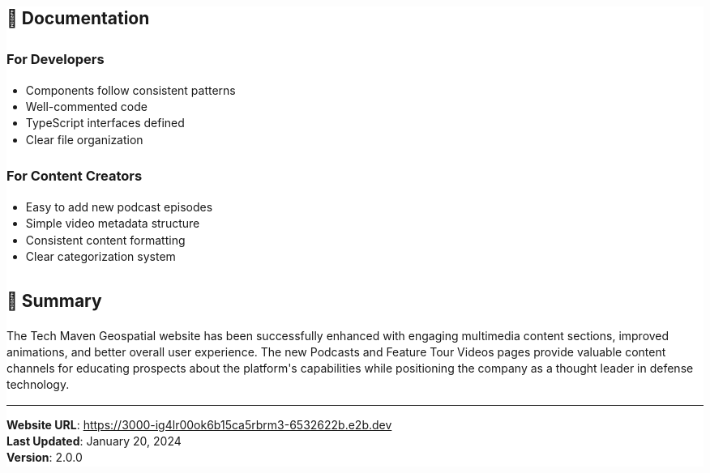 ## 📝 Documentation

### For Developers
- Components follow consistent patterns
- Well-commented code
- TypeScript interfaces defined
- Clear file organization

### For Content Creators
- Easy to add new podcast episodes
- Simple video metadata structure
- Consistent content formatting
- Clear categorization system

## 🎉 Summary
The Tech Maven Geospatial website has been successfully enhanced with engaging multimedia content sections, improved animations, and better overall user experience. The new Podcasts and Feature Tour Videos pages provide valuable content channels for educating prospects about the platform's capabilities while positioning the company as a thought leader in defense technology.

---

**Website URL**: https://3000-ig4lr00ok6b15ca5rbrm3-6532622b.e2b.dev  
**Last Updated**: January 20, 2024  
**Version**: 2.0.0